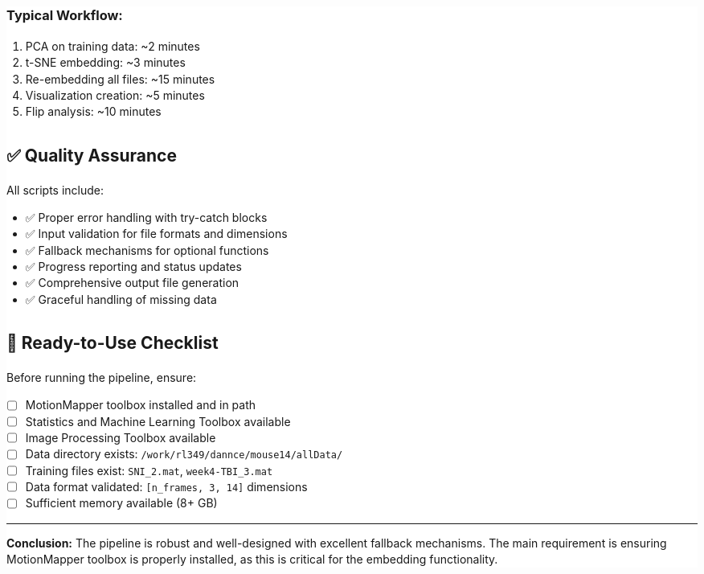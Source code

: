 ### **Typical Workflow:**
1. PCA on training data: ~2 minutes
2. t-SNE embedding: ~3 minutes
3. Re-embedding all files: ~15 minutes
4. Visualization creation: ~5 minutes
5. Flip analysis: ~10 minutes

## ✅ **Quality Assurance**

All scripts include:
- ✅ Proper error handling with try-catch blocks
- ✅ Input validation for file formats and dimensions
- ✅ Fallback mechanisms for optional functions
- ✅ Progress reporting and status updates
- ✅ Comprehensive output file generation
- ✅ Graceful handling of missing data

## 🎯 **Ready-to-Use Checklist**

Before running the pipeline, ensure:
- [ ] MotionMapper toolbox installed and in path
- [ ] Statistics and Machine Learning Toolbox available
- [ ] Image Processing Toolbox available
- [ ] Data directory exists: `/work/rl349/dannce/mouse14/allData/`
- [ ] Training files exist: `SNI_2.mat`, `week4-TBI_3.mat`
- [ ] Data format validated: `[n_frames, 3, 14]` dimensions
- [ ] Sufficient memory available (8+ GB)

---

**Conclusion:** The pipeline is robust and well-designed with excellent fallback mechanisms. The main requirement is ensuring MotionMapper toolbox is properly installed, as this is critical for the embedding functionality.






